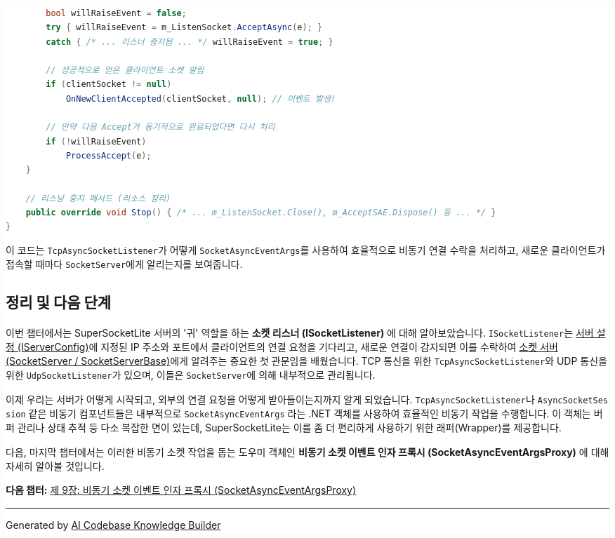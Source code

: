 ```csharp
        bool willRaiseEvent = false;
        try { willRaiseEvent = m_ListenSocket.AcceptAsync(e); }
        catch { /* ... 리스너 중지됨 ... */ willRaiseEvent = true; }

        // 성공적으로 얻은 클라이언트 소켓 알림
        if (clientSocket != null)
            OnNewClientAccepted(clientSocket, null); // 이벤트 발생!

        // 만약 다음 Accept가 동기적으로 완료되었다면 다시 처리
        if (!willRaiseEvent)
            ProcessAccept(e);
    }

    // 리스닝 중지 메서드 (리소스 정리)
    public override void Stop() { /* ... m_ListenSocket.Close(), m_AcceptSAE.Dispose() 등 ... */ }
}
```

이 코드는 `TcpAsyncSocketListener`가 어떻게 `SocketAsyncEventArgs`를 사용하여 효율적으로 비동기 연결 수락을 처리하고, 새로운 클라이언트가 접속할 때마다 `SocketServer`에게 알리는지를 보여줍니다.

## 정리 및 다음 단계

이번 챕터에서는 SuperSocketLite 서버의 '귀' 역할을 하는 **소켓 리스너 (ISocketListener)** 에 대해 알아보았습니다. `ISocketListener`는 [서버 설정 (IServerConfig)](01_서버_설정__iserverconfig__.md)에 지정된 IP 주소와 포트에서 클라이언트의 연결 요청을 기다리고, 새로운 연결이 감지되면 이를 수락하여 [소켓 서버 (SocketServer / SocketServerBase)](06_소켓_서버__socketserver___socketserverbase__.md)에게 알려주는 중요한 첫 관문임을 배웠습니다. TCP 통신을 위한 `TcpAsyncSocketListener`와 UDP 통신을 위한 `UdpSocketListener`가 있으며, 이들은 `SocketServer`에 의해 내부적으로 관리됩니다.

이제 우리는 서버가 어떻게 시작되고, 외부의 연결 요청을 어떻게 받아들이는지까지 알게 되었습니다. `TcpAsyncSocketListener`나 `AsyncSocketSession` 같은 비동기 컴포넌트들은 내부적으로 `SocketAsyncEventArgs` 라는 .NET 객체를 사용하여 효율적인 비동기 작업을 수행합니다. 이 객체는 버퍼 관리나 상태 추적 등 다소 복잡한 면이 있는데, SuperSocketLite는 이를 좀 더 편리하게 사용하기 위한 래퍼(Wrapper)를 제공합니다.

다음, 마지막 챕터에서는 이러한 비동기 소켓 작업을 돕는 도우미 객체인 **비동기 소켓 이벤트 인자 프록시 (SocketAsyncEventArgsProxy)** 에 대해 자세히 알아볼 것입니다.

**다음 챕터:** [제 9장: 비동기 소켓 이벤트 인자 프록시 (SocketAsyncEventArgsProxy)](09_비동기_소켓_이벤트_인자_프록시__socketasynceventargsproxy__.md)

---

Generated by [AI Codebase Knowledge Builder](https://github.com/The-Pocket/Tutorial-Codebase-Knowledge)